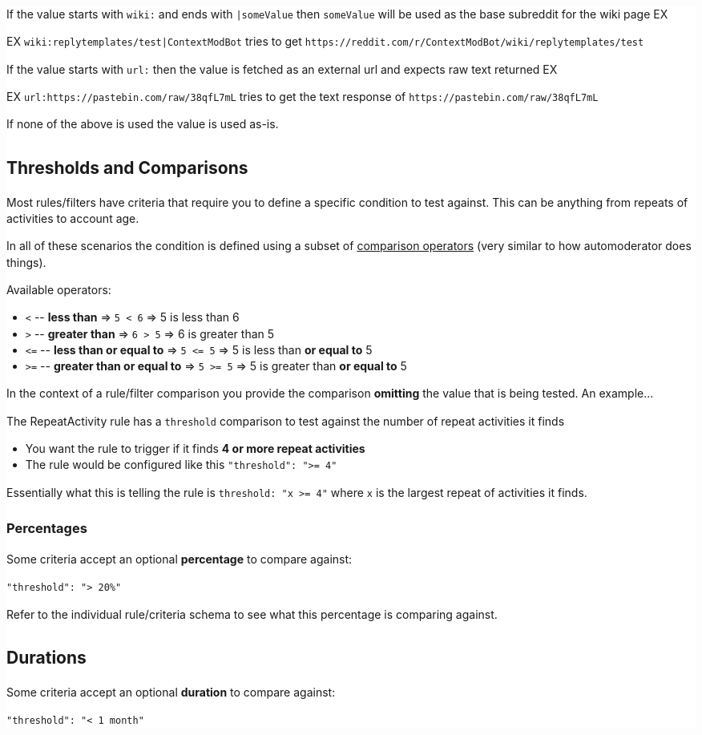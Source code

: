 If the value starts with `wiki:` and ends with `|someValue` then `someValue` will be used as the base subreddit for the wiki page EX

EX `wiki:replytemplates/test|ContextModBot` tries to get `https://reddit.com/r/ContextModBot/wiki/replytemplates/test`

If the value starts with `url:` then the value is fetched as an external url and expects raw text returned EX

EX `url:https://pastebin.com/raw/38qfL7mL` tries to get the text response of `https://pastebin.com/raw/38qfL7mL`

If none of the above is used the value is used as-is.

## Thresholds and Comparisons

Most rules/filters have criteria that require you to define a specific condition to test against. This can be anything from repeats of activities to account age.

In all of these scenarios the condition is defined using a subset of [comparison operators](https://www.codecademy.com/articles/fwd-js-comparison-logical) (very similar to how automoderator does things).

Available operators:

* `<` -- **less than** => `5 < 6` => 5 is less than 6
* `>` -- **greater than** => `6 > 5` => 6 is greater than 5
* `<=` -- **less than or equal to** => `5 <= 5` => 5 is less than **or equal to** 5
* `>=` -- **greater than or equal to** => `5 >= 5` => 5 is greater than **or equal to** 5

In the context of a rule/filter comparison you provide the comparison **omitting** the value that is being tested. An example...

The RepeatActivity rule has a `threshold` comparison to test against the number of repeat activities it finds

* You want the rule to trigger if it finds **4 or more repeat activities**
* The rule would be configured like this `"threshold": ">= 4"`

Essentially what this is telling the rule is `threshold: "x >= 4"` where `x` is the largest repeat of activities it finds.

### Percentages

Some criteria accept an optional **percentage** to compare against:

```
"threshold": "> 20%"
```

Refer to the individual rule/criteria schema to see what this percentage is comparing against.

## Durations

Some criteria accept an optional **duration** to compare against:

```
"threshold": "< 1 month"
```
